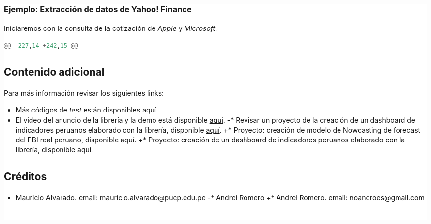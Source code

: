  
 ### Ejemplo: Extracción de datos de Yahoo! Finance
 Iniciaremos con la consulta de la cotización de _Apple_ y _Microsoft_:
 
 ```python
@@ -227,14 +242,15 @@
 ```
 
 
 ## Contenido adicional
 Para más información revisar los siguientes links:
 * Más códigos de _test_ están disponibles [aquí](https://github.com/mauricioalvaradoo/econdata/blob/master/test.py).
 * El video del anuncio de la librería y la demo está disponible [aquí](https://www.youtube.com/watch?v=etaqHMDfvtE).
-* Revisar un proyecto de la creación de un dashboard de indicadores peruanos elaborado con la librería, disponible [aquí](https://github.com/mauricioalvaradoo/indicators).
+* Proyecto: creación de modelo de Nowcasting de forecast del PBI real peruano, disponible [aquí](https://github.com/mauricioalvaradoo/nowcasting).
+* Proyecto: creación de un dashboard de indicadores peruanos elaborado con la librería, disponible [aquí](https://github.com/mauricioalvaradoo/indicators).
 
 
 ## Créditos
 * [Mauricio Alvarado](https://github.com/mauricioalvaradoo). email: mauricio.alvarado@pucp.edu.pe
-* [Andrei Romero](https://github.com/Ixtalia)
+* [Andrei Romero](https://github.com/noanroes). email: noandroes@gmail.com
```


